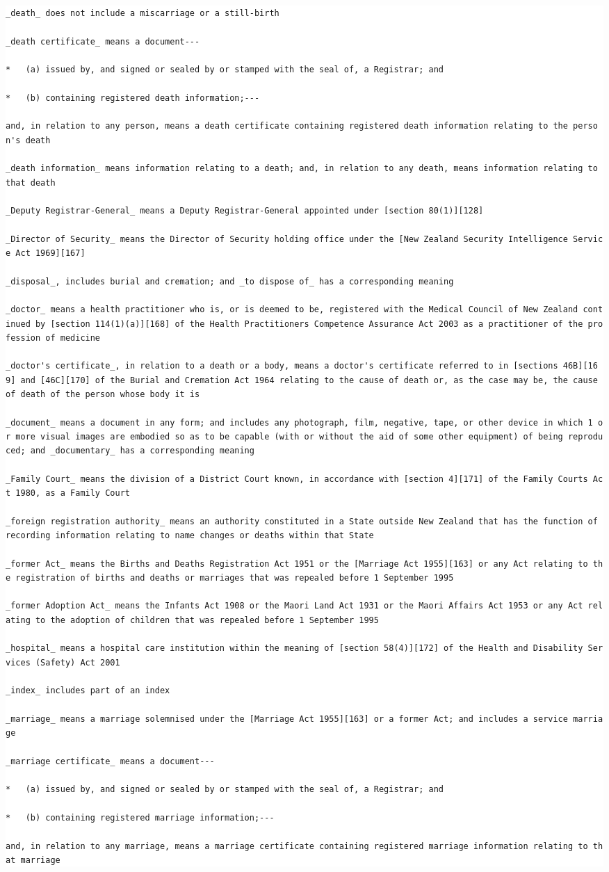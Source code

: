     _death_ does not include a miscarriage or a still-birth
    
    _death certificate_ means a document---
        
    *   (a) issued by, and signed or sealed by or stamped with the seal of, a Registrar; and
    
    *   (b) containing registered death information;---
    
    and, in relation to any person, means a death certificate containing registered death information relating to the person's death
    
    _death information_ means information relating to a death; and, in relation to any death, means information relating to that death
    
    _Deputy Registrar-General_ means a Deputy Registrar-General appointed under [section 80(1)][128]
    
    _Director of Security_ means the Director of Security holding office under the [New Zealand Security Intelligence Service Act 1969][167]
    
    _disposal_, includes burial and cremation; and _to dispose of_ has a corresponding meaning
    
    _doctor_ means a health practitioner who is, or is deemed to be, registered with the Medical Council of New Zealand continued by [section 114(1)(a)][168] of the Health Practitioners Competence Assurance Act 2003 as a practitioner of the profession of medicine
    
    _doctor's certificate_, in relation to a death or a body, means a doctor's certificate referred to in [sections 46B][169] and [46C][170] of the Burial and Cremation Act 1964 relating to the cause of death or, as the case may be, the cause of death of the person whose body it is
    
    _document_ means a document in any form; and includes any photograph, film, negative, tape, or other device in which 1 or more visual images are embodied so as to be capable (with or without the aid of some other equipment) of being reproduced; and _documentary_ has a corresponding meaning
    
    _Family Court_ means the division of a District Court known, in accordance with [section 4][171] of the Family Courts Act 1980, as a Family Court
    
    _foreign registration authority_ means an authority constituted in a State outside New Zealand that has the function of recording information relating to name changes or deaths within that State
    
    _former Act_ means the Births and Deaths Registration Act 1951 or the [Marriage Act 1955][163] or any Act relating to the registration of births and deaths or marriages that was repealed before 1 September 1995
    
    _former Adoption Act_ means the Infants Act 1908 or the Maori Land Act 1931 or the Maori Affairs Act 1953 or any Act relating to the adoption of children that was repealed before 1 September 1995
    
    _hospital_ means a hospital care institution within the meaning of [section 58(4)][172] of the Health and Disability Services (Safety) Act 2001
    
    _index_ includes part of an index
    
    _marriage_ means a marriage solemnised under the [Marriage Act 1955][163] or a former Act; and includes a service marriage
    
    _marriage certificate_ means a document---
        
    *   (a) issued by, and signed or sealed by or stamped with the seal of, a Registrar; and
    
    *   (b) containing registered marriage information;---
    
    and, in relation to any marriage, means a marriage certificate containing registered marriage information relating to that marriage
    